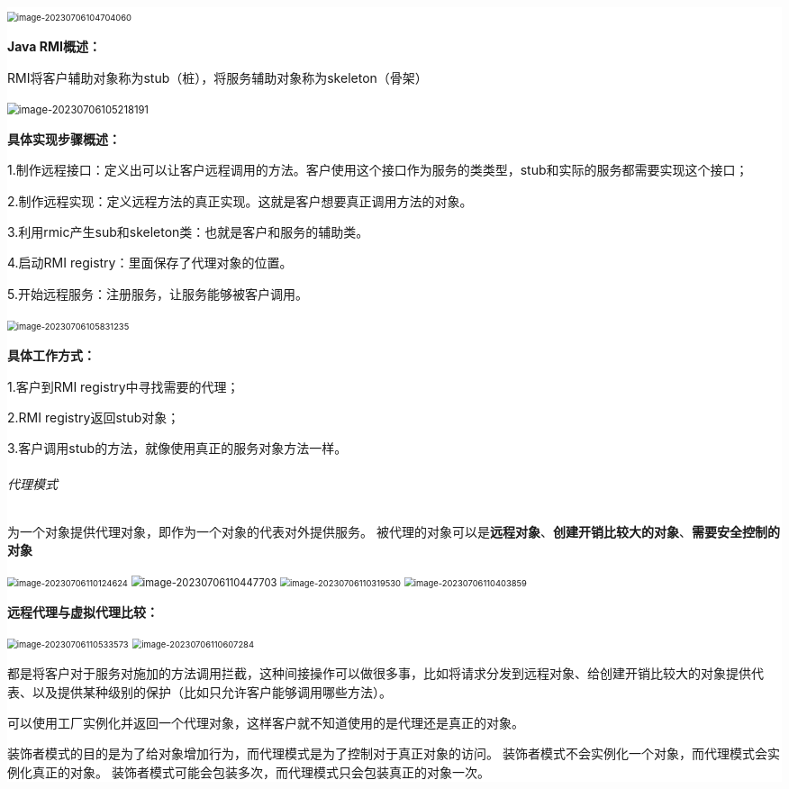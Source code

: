 <img src="D:\RegularFile\C++\learning\2.C++进阶\1.Head First 设计模式\image\11-9.png" alt="image-20230706104704060" style="zoom:67%;" />

**Java RMI概述：**

RMI将客户辅助对象称为stub（桩），将服务辅助对象称为skeleton（骨架）

<img src="D:\RegularFile\C++\learning\2.C++进阶\1.Head First 设计模式\image\11-10.png" alt="image-20230706105218191" style="zoom: 80%;" />

**具体实现步骤概述：**

1.制作远程接口：定义出可以让客户远程调用的方法。客户使用这个接口作为服务的类类型，stub和实际的服务都需要实现这个接口；

2.制作远程实现：定义远程方法的真正实现。这就是客户想要真正调用方法的对象。

3.利用rmic产生sub和skeleton类：也就是客户和服务的辅助类。

4.启动RMI registry：里面保存了代理对象的位置。

5.开始远程服务：注册服务，让服务能够被客户调用。

<img src="D:\RegularFile\C++\learning\2.C++进阶\1.Head First 设计模式\image\11-11.png" alt="image-20230706105831235" style="zoom:67%;" />

**具体工作方式：**

1.客户到RMI registry中寻找需要的代理；

2.RMI registry返回stub对象；

3.客户调用stub的方法，就像使用真正的服务对象方法一样。



###### 代理模式

为一个对象提供代理对象，即作为一个对象的代表对外提供服务。
被代理的对象可以是**远程对象**、**创建开销比较大的对象**、**需要安全控制的对象**

<img src="D:\RegularFile\C++\learning\2.C++进阶\1.Head First 设计模式\image\11-12.png" alt="image-20230706110124624" style="zoom:67%;" />

<img src="D:\RegularFile\C++\learning\2.C++进阶\1.Head First 设计模式\image\11-15.png" alt="image-20230706110447703" style="zoom:80%;" />

<img src="D:\RegularFile\C++\learning\2.C++进阶\1.Head First 设计模式\image\11-13.png" alt="image-20230706110319530" style="zoom:67%;" />

<img src="D:\RegularFile\C++\learning\2.C++进阶\1.Head First 设计模式\image\11-14.png" alt="image-20230706110403859" style="zoom:67%;" />

**远程代理与虚拟代理比较：**

<img src="D:\RegularFile\C++\learning\2.C++进阶\1.Head First 设计模式\image\11-16.png" alt="image-20230706110533573" style="zoom:67%;" />

<img src="D:\RegularFile\C++\learning\2.C++进阶\1.Head First 设计模式\image\11-17.png" alt="image-20230706110607284" style="zoom:67%;" />



都是将客户对于服务对施加的方法调用拦截，这种间接操作可以做很多事，比如将请求分发到远程对象、给创建开销比较大的对象提供代表、以及提供某种级别的保护（比如只允许客户能够调用哪些方法）。

可以使用工厂实例化并返回一个代理对象，这样客户就不知道使用的是代理还是真正的对象。

装饰者模式的目的是为了给对象增加行为，而代理模式是为了控制对于真正对象的访问。
装饰者模式不会实例化一个对象，而代理模式会实例化真正的对象。
装饰者模式可能会包装多次，而代理模式只会包装真正的对象一次。
